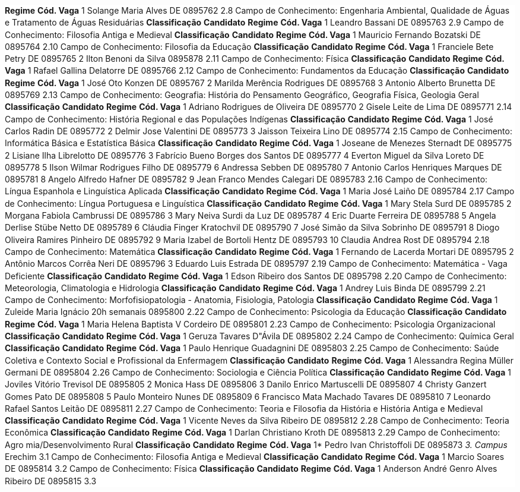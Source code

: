 **Regime**   **Cód. Vaga**     1   Solange Maria Alves   DE   0895762     2.8 Campo de Conhecimento: Engenharia Ambiental, Qualidade de Águas e Tratamento de Águas Residuárias     **Classificação**   **Candidato**   **Regime**   **Cód. Vaga**     1   Leandro Bassani   DE   0895763     2.9 Campo de Conhecimento: Filosofia Antiga e Medieval     **Classificação**   **Candidato**   **Regime**   **Cód. Vaga**     1   Mauricio Fernando Bozatski   DE   0895764     2.10 Campo de Conhecimento: Filosofia da Educação     **Classificação**   **Candidato**   **Regime**   **Cód. Vaga**     1   Franciele Bete Petry   DE   0895765     2   Ilton Benoni da Silva       0895878     2.11 Campo de Conhecimento: Física     **Classificação**   **Candidato**   **Regime**   **Cód. Vaga**     1   Rafael Gallina Delatorre   DE   0895766     2.12 Campo de Conhecimento: Fundamentos da Educação     **Classificação**   **Candidato**   **Regime**   **Cód. Vaga**     1   José Oto Konzen   DE   0895767     2   Marilda Merência Rodrigues   DE   0895768     3   Antonio Alberto Brunetta   DE   0895769     2.13 Campo de Conhecimento: Geografia: História do Pensamento Geográfico, Geografia Física, Geologia Geral     **Classificação**   **Candidato**   **Regime**   **Cód. Vaga**     1   Adriano Rodrigues de Oliveira   DE   0895770     2   Gisele Leite de Lima   DE   0895771     2.14 Campo de Conhecimento: História Regional e das Populações Indígenas     **Classificação**   **Candidato**   **Regime**   **Cód. Vaga**     1   José Carlos Radin   DE   0895772     2   Delmir Jose Valentini   DE   0895773     3   Jaisson Teixeira Lino   DE   0895774     2.15 Campo de Conhecimento: Informática Básica e Estatística Básica     **Classificação**   **Candidato**   **Regime**   **Cód. Vaga**     1   Joseane de Menezes Sternadt   DE   0895775     2   Lisiane Ilha Librelotto   DE   0895776     3   Fabrício Bueno Borges dos Santos   DE   0895777     4   Everton Miguel da Silva Loreto   DE   0895778     5   Ilson Wilmar Rodrigues Filho   DE   0895779     6   Andressa Sebben   DE   0895780     7   Antonio Carlos Henriques Marques   DE   0895781     8   Angelo Alfredo Hafner   DE   0895782     9   Jean Franco Mendes Calegari   DE   0895783     2.16 Campo de Conhecimento: Língua Espanhola e Linguística Aplicada     **Classificação**   **Candidato**   **Regime**   **Cód. Vaga**     1   Maria José Laiño   DE   0895784     2.17 Campo de Conhecimento: Língua Portuguesa e Linguística     **Classificação**   **Candidato**   **Regime**   **Cód. Vaga**     1   Mary Stela Surd   DE   0895785     2   Morgana Fabiola Cambrussi   DE   0895786     3   Mary Neiva Surdi da Luz   DE   0895787     4   Eric Duarte Ferreira   DE   0895788     5   Angela Derlise Stübe Netto   DE   0895789     6   Cláudia Finger Kratochvil   DE   0895790     7   José Simão da Silva Sobrinho   DE   0895791     8   Diogo Oliveira Ramires Pinheiro   DE   0895792     9   Maria Izabel de Bortoli Hentz   DE   0895793     10   Claudia Andrea Rost   DE   0895794     2.18 Campo de Conhecimento: Matemática     **Classificação**   **Candidato**   **Regime**   **Cód. Vaga**     1   Fernando de Lacerda Mortari   DE   0895795     2   Antônio Marcos Corrêa Neri   DE   0895796     3   Eduardo Luis Estrada   DE   0895797     2.19 Campo de Conhecimento: Matemática - Vaga Deficiente     **Classificação**   **Candidato**   **Regime**   **Cód. Vaga**     1   Edson Ribeiro dos Santos   DE   0895798     2.20 Campo de Conhecimento: Meteorologia, Climatologia e Hidrologia     **Classificação**   **Candidato**   **Regime**   **Cód. Vaga**     1   Andrey Luis Binda   DE   0895799     2.21 Campo de Conhecimento: Morfofisiopatologia - Anatomia, Fisiologia, Patologia     **Classificação**   **Candidato**   **Regime**   **Cód. Vaga**     1   Zuleide Maria Ignácio   20h semanais   0895800     2.22 Campo de Conhecimento: Psicologia da Educação     **Classificação**   **Candidato**   **Regime**   **Cód. Vaga**     1   Maria Helena Baptista V Cordeiro   DE   0895801     2.23 Campo de Conhecimento: Psicologia Organizacional     **Classificação**   **Candidato**   **Regime**   **Cód. Vaga**     1   Geruza Tavares D"Ávila   DE   0895802     2.24 Campo de Conhecimento: Química Geral     **Classificação**   **Candidato**   **Regime**   **Cód. Vaga**     1   Paulo Henrique Guadagnini   DE   0895803     2.25 Campo de Conhecimento: Saúde Coletiva e Contexto Social e Profissional da Enfermagem     **Classificação**   **Candidato**   **Regime**   **Cód. Vaga**     1   Alessandra Regina Müller Germani   DE   0895804     2.26 Campo de Conhecimento: Sociologia e Ciência Política     **Classificação**   **Candidato**   **Regime**   **Cód. Vaga**     1   Joviles Vitório Trevisol   DE   0895805     2   Monica Hass   DE   0895806     3   Danilo Enrico Martuscelli   DE   0895807     4   Christy Ganzert Gomes Pato   DE   0895808     5   Paulo Monteiro Nunes   DE   0895809     6   Francisco Mata Machado Tavares   DE   0895810     7   Leonardo Rafael Santos Leitão   DE   0895811     2.27 Campo de Conhecimento: Teoria e Filosofia da História e História Antiga e Medieval     **Classificação**   **Candidato**   **Regime**   **Cód. Vaga**     1   Vicente Neves da Silva Ribeiro   DE   0895812     2.28 Campo de Conhecimento: Teoria Econômica     **Classificação**   **Candidato**   **Regime**   **Cód. Vaga**     1   Darlan Christiano Kroth   DE   0895813     2.29 Campo de Conhecimento: Agro mia/Desenvolvimento Rural     **Classificação**   **Candidato**   **Regime**   **Cód. Vaga**     1*   Pedro Ivan Christoffoli   DE   0895873     *3. Campus*  Erechim 3.1 Campo de Conhecimento: Filosofia Antiga e Medieval     **Classificação**   **Candidato**   **Regime**   **Cód. Vaga**     1   Marcio Soares   DE   0895814     3.2 Campo de Conhecimento: Física     **Classificação**   **Candidato**   **Regime**   **Cód. Vaga**     1   Anderson André Genro Alves Ribeiro   DE   0895815     3.3